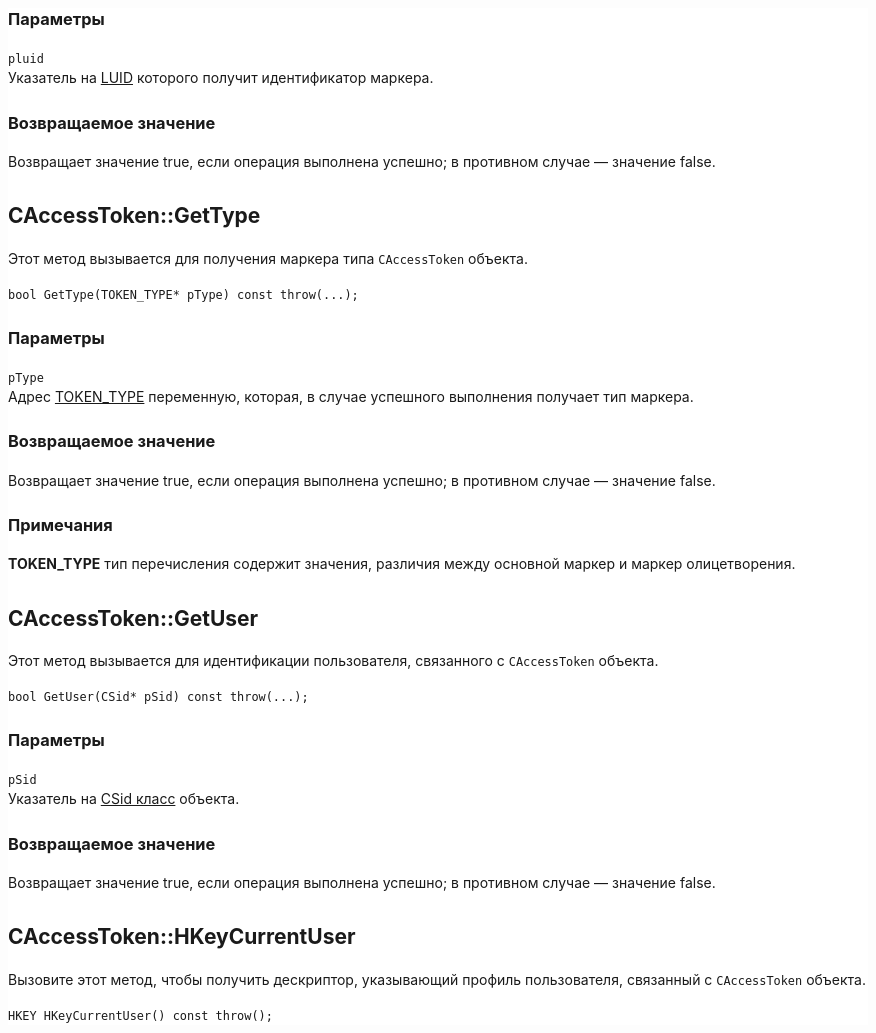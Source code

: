 ### <a name="parameters"></a>Параметры  
 `pluid`  
 Указатель на [LUID](http://msdn.microsoft.com/library/windows/desktop/aa379261) которого получит идентификатор маркера.  
  
### <a name="return-value"></a>Возвращаемое значение  
 Возвращает значение true, если операция выполнена успешно; в противном случае — значение false.  
  
##  <a name="gettype"></a>CAccessToken::GetType  
 Этот метод вызывается для получения маркера типа `CAccessToken` объекта.  
  
```
bool GetType(TOKEN_TYPE* pType) const throw(...);
```  
  
### <a name="parameters"></a>Параметры  
 `pType`  
 Адрес [TOKEN_TYPE](http://msdn.microsoft.com/library/windows/desktop/aa379633) переменную, которая, в случае успешного выполнения получает тип маркера.  
  
### <a name="return-value"></a>Возвращаемое значение  
 Возвращает значение true, если операция выполнена успешно; в противном случае — значение false.  
  
### <a name="remarks"></a>Примечания  
 **TOKEN_TYPE** тип перечисления содержит значения, различия между основной маркер и маркер олицетворения.  
  
##  <a name="getuser"></a>CAccessToken::GetUser  
 Этот метод вызывается для идентификации пользователя, связанного с `CAccessToken` объекта.  
  
```
bool GetUser(CSid* pSid) const throw(...);
```  
  
### <a name="parameters"></a>Параметры  
 `pSid`  
 Указатель на [CSid класс](../../atl/reference/csid-class.md) объекта.  
  
### <a name="return-value"></a>Возвращаемое значение  
 Возвращает значение true, если операция выполнена успешно; в противном случае — значение false.  
  
##  <a name="hkeycurrentuser"></a>CAccessToken::HKeyCurrentUser  
 Вызовите этот метод, чтобы получить дескриптор, указывающий профиль пользователя, связанный с `CAccessToken` объекта.  
  
```
HKEY HKeyCurrentUser() const throw();
```  
  